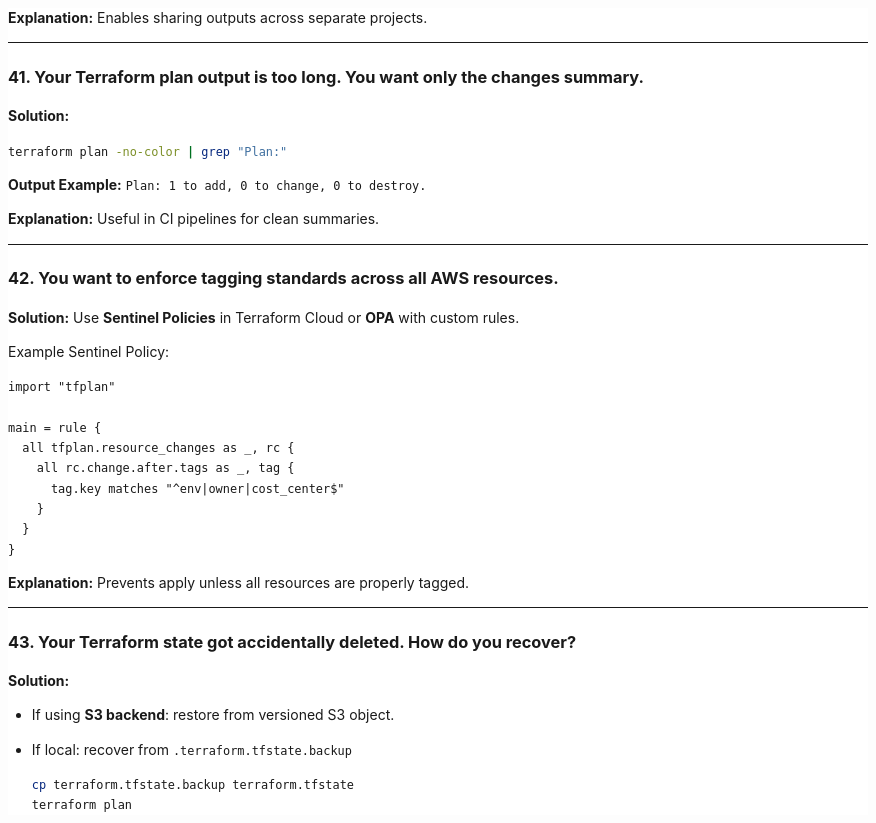 **Explanation:**
Enables sharing outputs across separate projects.

---

### **41. Your Terraform plan output is too long. You want only the changes summary.**

**Solution:**

```bash
terraform plan -no-color | grep "Plan:"
```

**Output Example:**
`Plan: 1 to add, 0 to change, 0 to destroy.`

**Explanation:**
Useful in CI pipelines for clean summaries.

---

### **42. You want to enforce tagging standards across all AWS resources.**

**Solution:**
Use **Sentinel Policies** in Terraform Cloud or **OPA** with custom rules.

Example Sentinel Policy:

```hcl
import "tfplan"

main = rule {
  all tfplan.resource_changes as _, rc {
    all rc.change.after.tags as _, tag {
      tag.key matches "^env|owner|cost_center$"
    }
  }
}
```

**Explanation:**
Prevents apply unless all resources are properly tagged.

---

### **43. Your Terraform state got accidentally deleted. How do you recover?**

**Solution:**

* If using **S3 backend**: restore from versioned S3 object.
* If local: recover from `.terraform.tfstate.backup`

  ```bash
  cp terraform.tfstate.backup terraform.tfstate
  terraform plan
  ```
